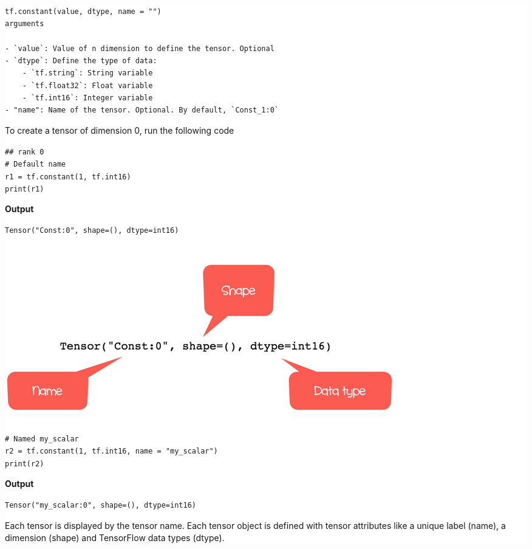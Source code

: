 ```
tf.constant(value, dtype, name = "")
arguments

- `value`: Value of n dimension to define the tensor. Optional
- `dtype`: Define the type of data:    
    - `tf.string`: String variable    
    - `tf.float32`: Float variable    
    - `tf.int16`: Integer variable
- "name": Name of the tensor. Optional. By default, `Const_1:0`
```

To create a tensor of dimension 0, run the following code

```
## rank 0
# Default name
r1 = tf.constant(1, tf.int16) 
print(r1)			
```

**Output**

```
Tensor("Const:0", shape=(), dtype=int16)
```

![Example of Creating a tensor of n-dimension](./doc/080418_1250_WhatisaTens3.png)

```
# Named my_scalar
r2 = tf.constant(1, tf.int16, name = "my_scalar") 
print(r2)
```

**Output**

```
Tensor("my_scalar:0", shape=(), dtype=int16)
```

Each tensor is displayed by the tensor name. Each tensor object is defined with tensor attributes like a unique label (name), a dimension (shape) and TensorFlow data types (dtype).
